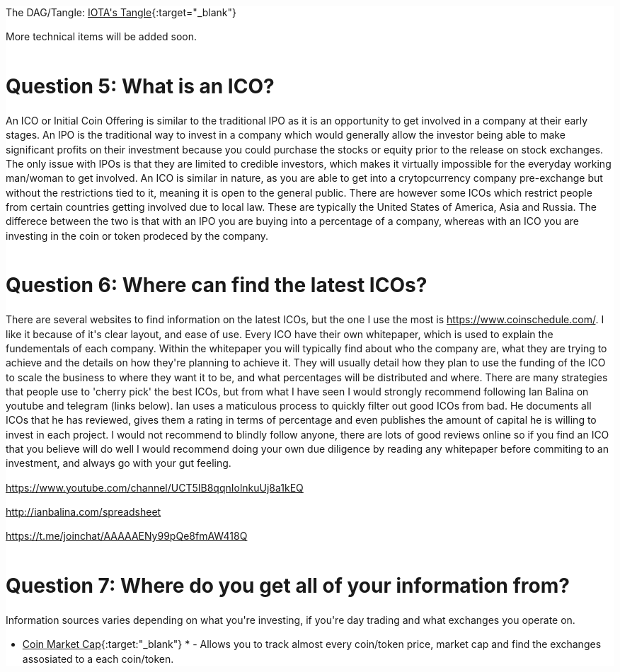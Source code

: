 The DAG/Tangle:
[IOTA's Tangle](https://www.youtube.com/watch?v=CZxH1V_zoug){:target="_blank"}

More technical items will be added soon.


# Question 5: What is an ICO?

An ICO or Initial Coin Offering is similar to the traditional IPO as it is an opportunity to get involved in a company at their early stages. An IPO is the traditional way to invest in a company which would generally allow the investor being able to make significant profits on their investment because you could purchase the stocks or equity prior to the release on stock exchanges. The only issue with IPOs is that they are limited to credible investors, which makes it virtually impossible for the everyday working man/woman to get involved. An ICO is similar in nature, as you are able to get into a crytopcurrency company pre-exchange but without the restrictions tied to it, meaning it is open to the general public. There are however some ICOs which restrict people from certain countries getting involved due to local law. These are typically the United States of America, Asia and Russia. The differece between the two is that with an IPO you are buying into a percentage of a company, whereas with an ICO you are investing in the coin or token prodeced by the company. 

# Question 6: Where can find the latest ICOs?

There are several websites to find information on the latest ICOs, but the one I use the most is https://www.coinschedule.com/. I like it because of it's clear layout, and ease of use. Every ICO have their own whitepaper, which is used to explain the fundementals of each company. Within the whitepaper you will typically find about who the company are, what they are trying to achieve and the details on how they're planning to achieve it. They will usually detail how they plan to use the funding of the ICO to scale the business to where they want it to be, and what percentages will be distributed and where. There are many strategies that people use to 'cherry pick' the best ICOs, but from what I have seen I would strongly recommend following Ian Balina on youtube and telegram (links below). Ian uses a maticulous process to quickly filter out good ICOs from bad. He documents all ICOs that he has reviewed, gives them a rating in terms of percentage and even publishes the amount of capital he is willing to invest in each project. I would not recommend to blindly follow anyone, there are lots of good reviews online so if you find an ICO that you believe will do well I would recommend doing your own due diligence by reading any whitepaper before commiting to an investment, and always go with your gut feeling. 

https://www.youtube.com/channel/UCT5IB8qqnIolnkuUj8a1kEQ

http://ianbalina.com/spreadsheet

https://t.me/joinchat/AAAAAENy99pQe8fmAW418Q


# Question 7: Where do you get all of your information from?

Information sources varies depending on what you're investing, if you're day trading and what exchanges you operate on. 


- [Coin Market Cap](https://coinmarketcap.com/){:target:"_blank"} * - Allows you to track almost every coin/token price, market cap and find the exchanges assosiated to a each                                coin/token. 
